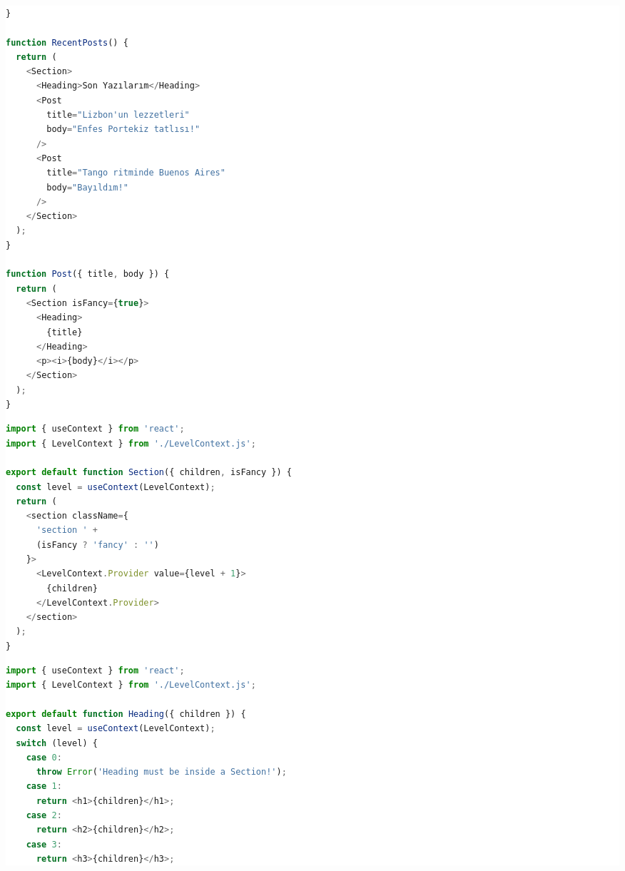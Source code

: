 ```js
}

function RecentPosts() {
  return (
    <Section>
      <Heading>Son Yazılarım</Heading>
      <Post
        title="Lizbon'un lezzetleri"
        body="Enfes Portekiz tatlısı!"
      />
      <Post
        title="Tango ritminde Buenos Aires"
        body="Bayıldım!"
      />
    </Section>
  );
}

function Post({ title, body }) {
  return (
    <Section isFancy={true}>
      <Heading>
        {title}
      </Heading>
      <p><i>{body}</i></p>
    </Section>
  );
}
```

```js src/Section.js
import { useContext } from 'react';
import { LevelContext } from './LevelContext.js';

export default function Section({ children, isFancy }) {
  const level = useContext(LevelContext);
  return (
    <section className={
      'section ' +
      (isFancy ? 'fancy' : '')
    }>
      <LevelContext.Provider value={level + 1}>
        {children}
      </LevelContext.Provider>
    </section>
  );
}
```

```js src/Heading.js
import { useContext } from 'react';
import { LevelContext } from './LevelContext.js';

export default function Heading({ children }) {
  const level = useContext(LevelContext);
  switch (level) {
    case 0:
      throw Error('Heading must be inside a Section!');
    case 1:
      return <h1>{children}</h1>;
    case 2:
      return <h2>{children}</h2>;
    case 3:
      return <h3>{children}</h3>;
```